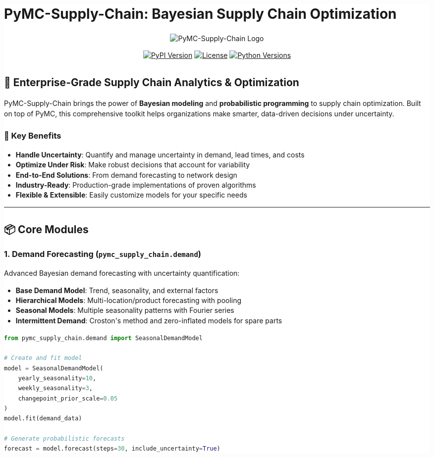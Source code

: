 # PyMC-Supply-Chain: Bayesian Supply Chain Optimization

<div align="center">

![PyMC-Supply-Chain Logo](docs/source/_static/supply-chain-logo.png)

[![PyPI Version](https://img.shields.io/pypi/v/pymc-supply-chain.svg)](https://pypi.python.org/pypi/pymc-supply-chain)
[![License](https://img.shields.io/badge/License-Apache_2.0-blue.svg)](https://opensource.org/licenses/Apache-2.0)
[![Python Versions](https://img.shields.io/pypi/pyversions/pymc-supply-chain.svg)](https://pypi.org/project/pymc-supply-chain/)

</div>

## 🚀 Enterprise-Grade Supply Chain Analytics & Optimization

PyMC-Supply-Chain brings the power of **Bayesian modeling** and **probabilistic programming** to supply chain optimization. Built on top of PyMC, this comprehensive toolkit helps organizations make smarter, data-driven decisions under uncertainty.

### 🎯 Key Benefits

- **Handle Uncertainty**: Quantify and manage uncertainty in demand, lead times, and costs
- **Optimize Under Risk**: Make robust decisions that account for variability
- **End-to-End Solutions**: From demand forecasting to network design
- **Industry-Ready**: Production-grade implementations of proven algorithms
- **Flexible & Extensible**: Easily customize models for your specific needs

---

## 📦 Core Modules

### 1. **Demand Forecasting** (`pymc_supply_chain.demand`)
Advanced Bayesian demand forecasting with uncertainty quantification:

- **Base Demand Model**: Trend, seasonality, and external factors
- **Hierarchical Models**: Multi-location/product forecasting with pooling
- **Seasonal Models**: Multiple seasonality patterns with Fourier series
- **Intermittent Demand**: Croston's method and zero-inflated models for spare parts

```python
from pymc_supply_chain.demand import SeasonalDemandModel

# Create and fit model
model = SeasonalDemandModel(
    yearly_seasonality=10,
    weekly_seasonality=3,
    changepoint_prior_scale=0.05
)
model.fit(demand_data)

# Generate probabilistic forecasts
forecast = model.forecast(steps=30, include_uncertainty=True)
```
